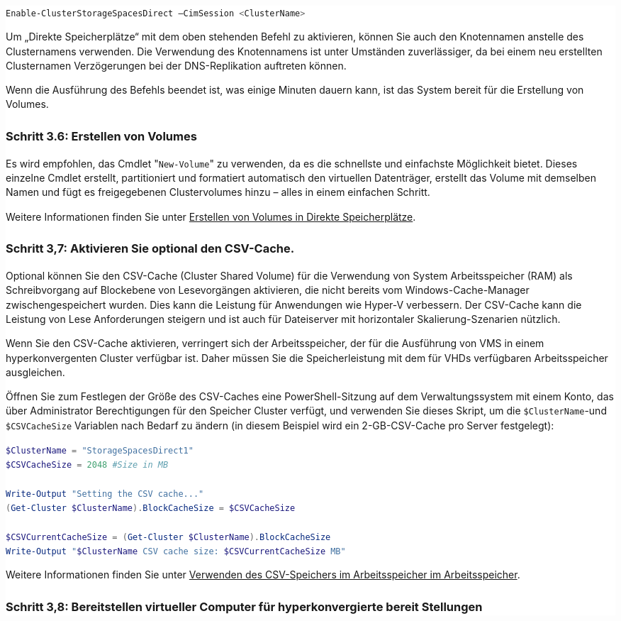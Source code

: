 ```PowerShell
Enable-ClusterStorageSpacesDirect –CimSession <ClusterName>
```

Um „Direkte Speicherplätze“ mit dem oben stehenden Befehl zu aktivieren, können Sie auch den Knotennamen anstelle des Clusternamens verwenden. Die Verwendung des Knotennamens ist unter Umständen zuverlässiger, da bei einem neu erstellten Clusternamen Verzögerungen bei der DNS-Replikation auftreten können.

Wenn die Ausführung des Befehls beendet ist, was einige Minuten dauern kann, ist das System bereit für die Erstellung von Volumes.

### <a name="step-36-create-volumes"></a>Schritt 3.6: Erstellen von Volumes

Es wird empfohlen, das Cmdlet "`New-Volume`" zu verwenden, da es die schnellste und einfachste Möglichkeit bietet. Dieses einzelne Cmdlet erstellt, partitioniert und formatiert automatisch den virtuellen Datenträger, erstellt das Volume mit demselben Namen und fügt es freigegebenen Clustervolumes hinzu – alles in einem einfachen Schritt.

Weitere Informationen finden Sie unter [Erstellen von Volumes in Direkte Speicherplätze](create-volumes.md).

### <a name="step-37-optionally-enable-the-csv-cache"></a>Schritt 3,7: Aktivieren Sie optional den CSV-Cache.

Optional können Sie den CSV-Cache (Cluster Shared Volume) für die Verwendung von System Arbeitsspeicher (RAM) als Schreibvorgang auf Blockebene von Lesevorgängen aktivieren, die nicht bereits vom Windows-Cache-Manager zwischengespeichert wurden. Dies kann die Leistung für Anwendungen wie Hyper-V verbessern. Der CSV-Cache kann die Leistung von Lese Anforderungen steigern und ist auch für Dateiserver mit horizontaler Skalierung-Szenarien nützlich.

Wenn Sie den CSV-Cache aktivieren, verringert sich der Arbeitsspeicher, der für die Ausführung von VMS in einem hyperkonvergenten Cluster verfügbar ist. Daher müssen Sie die Speicherleistung mit dem für VHDs verfügbaren Arbeitsspeicher ausgleichen.

Öffnen Sie zum Festlegen der Größe des CSV-Caches eine PowerShell-Sitzung auf dem Verwaltungssystem mit einem Konto, das über Administrator Berechtigungen für den Speicher Cluster verfügt, und verwenden Sie dieses Skript, um die `$ClusterName`-und `$CSVCacheSize` Variablen nach Bedarf zu ändern (in diesem Beispiel wird ein 2-GB-CSV-Cache pro Server festgelegt):

```PowerShell
$ClusterName = "StorageSpacesDirect1"
$CSVCacheSize = 2048 #Size in MB

Write-Output "Setting the CSV cache..."
(Get-Cluster $ClusterName).BlockCacheSize = $CSVCacheSize

$CSVCurrentCacheSize = (Get-Cluster $ClusterName).BlockCacheSize
Write-Output "$ClusterName CSV cache size: $CSVCurrentCacheSize MB"
```

Weitere Informationen finden Sie unter [Verwenden des CSV-Speichers im Arbeitsspeicher im Arbeitsspeicher](csv-cache.md).

### <a name="step-38-deploy-virtual-machines-for-hyper-converged-deployments"></a>Schritt 3,8: Bereitstellen virtueller Computer für hyperkonvergierte bereit Stellungen
